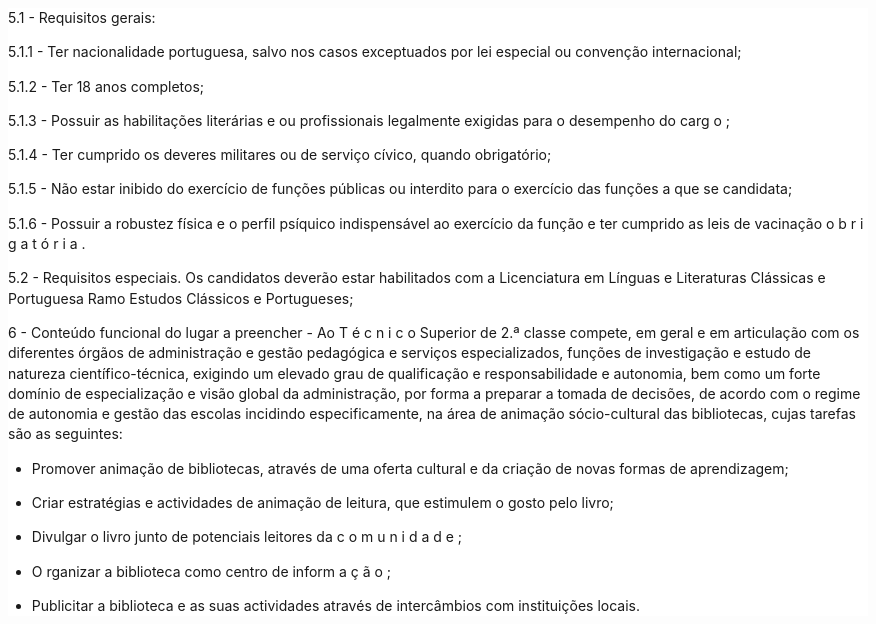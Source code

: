 
5.1 - Requisitos gerais:


5.1.1 - Ter nacionalidade portuguesa, salvo nos
casos exceptuados por lei especial ou
convenção internacional;


5.1.2 - Ter 18 anos completos;


5.1.3 - Possuir as habilitações literárias e ou
profissionais legalmente exigidas para o
desempenho do carg o ;


5.1.4 - Ter cumprido os deveres militares ou de
serviço cívico, quando obrigatório;


5.1.5 - Não estar inibido do exercício de funções públicas ou interdito para o exercício das funções a que se candidata;


5.1.6 - Possuir a robustez física e o perfil psíquico indispensável ao exercício da função e ter cumprido as leis de vacinação
o b r i g a t ó r i a .


5.2 - Requisitos especiais. Os candidatos deverão estar
habilitados com a Licenciatura em Línguas e
Literaturas Clássicas e Portuguesa Ramo Estudos Clássicos e Portugueses;


6 - Conteúdo funcional do lugar a preencher - Ao T é c n i c o
Superior de 2.ª classe compete, em geral e em articulação
com os diferentes órgãos de administração e gestão pedagógica e serviços especializados, funções de investigação
e estudo de natureza científico-técnica, exigindo um
elevado grau de qualificação e responsabilidade e autonomia, bem como um forte domínio de especialização e
visão global da administração, por forma a preparar a
tomada de decisões, de acordo com o regime de autonomia e gestão das escolas incidindo especificamente, na
área de animação sócio-cultural das bibliotecas, cujas
tarefas são as seguintes:

   - Promover animação de bibliotecas, através de
uma oferta cultural e da criação de novas formas
de aprendizagem;

   - Criar estratégias e actividades de animação de
leitura, que estimulem o gosto pelo livro;

   - Divulgar o livro junto de potenciais leitores da
c o m u n i d a d e ;

   - O rganizar a biblioteca como centro de inform a ç ã o ;

   - Publicitar a biblioteca e as suas actividades
através de intercâmbios com instituições locais.
